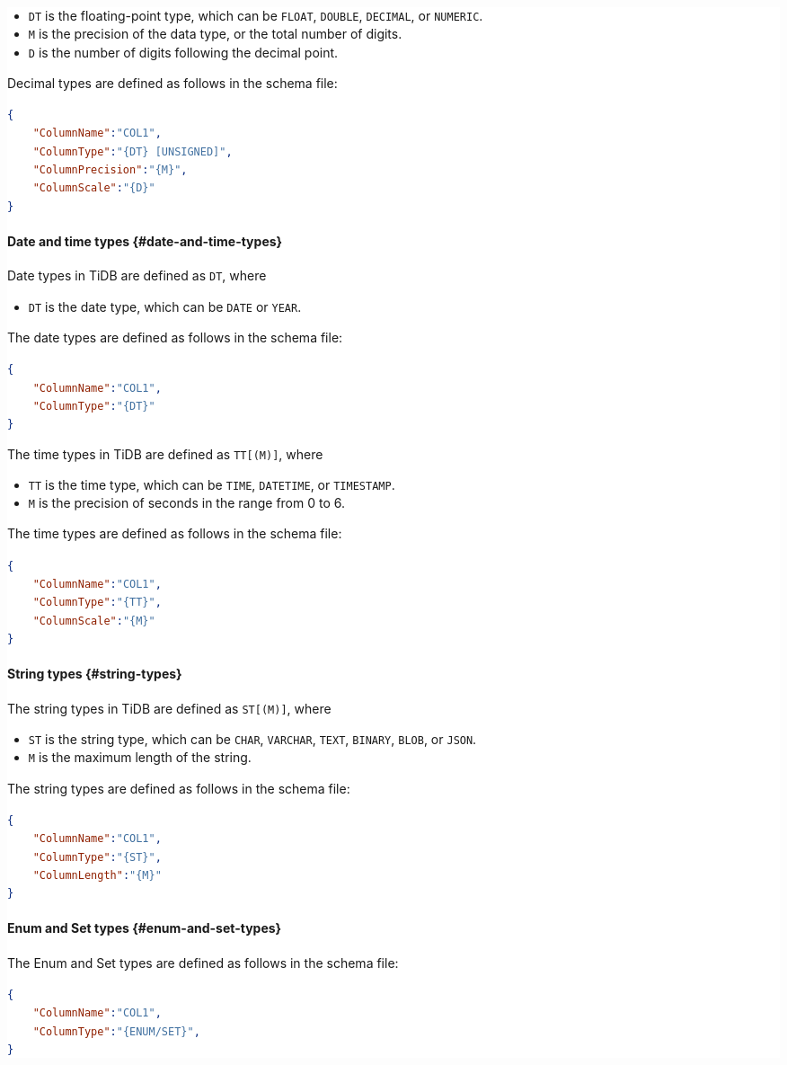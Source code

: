 -   `DT` is the floating-point type, which can be `FLOAT`, `DOUBLE`, `DECIMAL`, or `NUMERIC`.
-   `M` is the precision of the data type, or the total number of digits.
-   `D` is the number of digits following the decimal point.

Decimal types are defined as follows in the schema file:

```json
{
    "ColumnName":"COL1",
    "ColumnType":"{DT} [UNSIGNED]",
    "ColumnPrecision":"{M}",
    "ColumnScale":"{D}"
}
```

#### Date and time types {#date-and-time-types}

Date types in TiDB are defined as `DT`, where

-   `DT` is the date type, which can be `DATE` or `YEAR`.

The date types are defined as follows in the schema file:

```json
{
    "ColumnName":"COL1",
    "ColumnType":"{DT}"
}
```

The time types in TiDB are defined as `TT[(M)]`, where

-   `TT` is the time type, which can be `TIME`, `DATETIME`, or `TIMESTAMP`.
-   `M` is the precision of seconds in the range from 0 to 6.

The time types are defined as follows in the schema file:

```json
{
    "ColumnName":"COL1",
    "ColumnType":"{TT}",
    "ColumnScale":"{M}"
}
```

#### String types {#string-types}

The string types in TiDB are defined as `ST[(M)]`, where

-   `ST` is the string type, which can be `CHAR`, `VARCHAR`, `TEXT`, `BINARY`, `BLOB`, or `JSON`.
-   `M` is the maximum length of the string.

The string types are defined as follows in the schema file:

```json
{
    "ColumnName":"COL1",
    "ColumnType":"{ST}",
    "ColumnLength":"{M}"
}
```

#### Enum and Set types {#enum-and-set-types}

The Enum and Set types are defined as follows in the schema file:

```json
{
    "ColumnName":"COL1",
    "ColumnType":"{ENUM/SET}",
}
```
